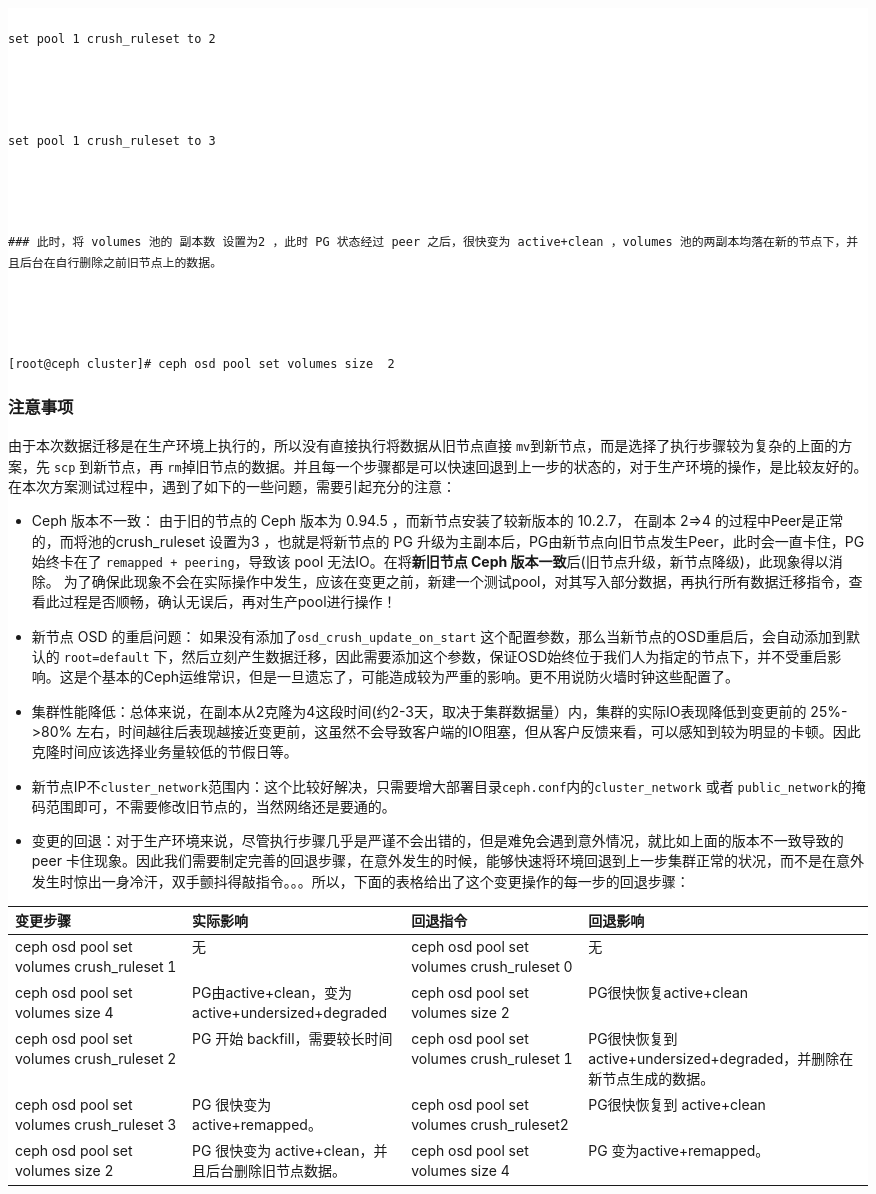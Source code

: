 ```

set pool 1 crush_ruleset to 2




set pool 1 crush_ruleset to 3




### 此时，将 volumes 池的 副本数 设置为2 ，此时 PG 状态经过 peer 之后，很快变为 active+clean ，volumes 池的两副本均落在新的节点下，并且后台在自行删除之前旧节点上的数据。




[root@ceph cluster]# ceph osd pool set volumes size  2
```

### **注意事项**

由于本次数据迁移是在生产环境上执行的，所以没有直接执行将数据从旧节点直接 `mv`到新节点，而是选择了执行步骤较为复杂的上面的方案，先 `scp` 到新节点，再 `rm`掉旧节点的数据。并且每一个步骤都是可以快速回退到上一步的状态的，对于生产环境的操作，是比较友好的。在本次方案测试过程中，遇到了如下的一些问题，需要引起充分的注意：

* Ceph 版本不一致： 由于旧的节点的 Ceph 版本为 0.94.5 ，而新节点安装了较新版本的 10.2.7， 在副本 2=&gt;4 的过程中Peer是正常的，而将池的crush\_ruleset 设置为3 ，也就是将新节点的 PG 升级为主副本后，PG由新节点向旧节点发生Peer，此时会一直卡住，PG始终卡在了 `remapped + peering`，导致该 pool 无法IO。在将**新旧节点 Ceph 版本一致**后\(旧节点升级，新节点降级\)，此现象得以消除。 为了确保此现象不会在实际操作中发生，应该在变更之前，新建一个测试pool，对其写入部分数据，再执行所有数据迁移指令，查看此过程是否顺畅，确认无误后，再对生产pool进行操作！

* 新节点 OSD 的重启问题： 如果没有添加了`osd_crush_update_on_start` 这个配置参数，那么当新节点的OSD重启后，会自动添加到默认的 `root=default` 下，然后立刻产生数据迁移，因此需要添加这个参数，保证OSD始终位于我们人为指定的节点下，并不受重启影响。这是个基本的Ceph运维常识，但是一旦遗忘了，可能造成较为严重的影响。更不用说防火墙时钟这些配置了。

* 集群性能降低：总体来说，在副本从2克隆为4这段时间\(约2-3天，取决于集群数据量）内，集群的实际IO表现降低到变更前的 25%-&gt;80% 左右，时间越往后表现越接近变更前，这虽然不会导致客户端的IO阻塞，但从客户反馈来看，可以感知到较为明显的卡顿。因此克隆时间应该选择业务量较低的节假日等。

* 新节点IP不`cluster_network`范围内：这个比较好解决，只需要增大部署目录`ceph.conf`内的`cluster_network` 或者 `public_network`的掩码范围即可，不需要修改旧节点的，当然网络还是要通的。

* 变更的回退：对于生产环境来说，尽管执行步骤几乎是严谨不会出错的，但是难免会遇到意外情况，就比如上面的版本不一致导致的 peer 卡住现象。因此我们需要制定完善的回退步骤，在意外发生的时候，能够快速将环境回退到上一步集群正常的状况，而不是在意外发生时惊出一身冷汗，双手颤抖得敲指令。。。所以，下面的表格给出了这个变更操作的每一步的回退步骤：

| 变更步骤 | 实际影响 | 回退指令 | 回退影响 |
| :--- | :--- | :--- | :--- |
| ceph osd pool set volumes crush\_ruleset 1 | 无 | ceph osd pool set volumes crush\_ruleset 0 | 无 |
| ceph osd pool set volumes size 4 | PG由active+clean，变为 active+undersized+degraded | ceph osd pool set volumes size 2 | PG很快恢复active+clean |
| ceph osd pool set volumes crush\_ruleset 2 | PG 开始 backfill，需要较长时间 | ceph osd pool set volumes crush\_ruleset 1 | PG很快恢复到active+undersized+degraded，并删除在新节点生成的数据。 |
| ceph osd pool set volumes crush\_ruleset 3 | PG 很快变为 active+remapped。 | ceph osd pool set volumes crush\_ruleset2 | PG很快恢复到 active+clean |
| ceph osd pool set volumes size 2 | PG 很快变为 active+clean，并且后台删除旧节点数据。 | ceph osd pool set volumes size 4 | PG 变为active+remapped。 |
